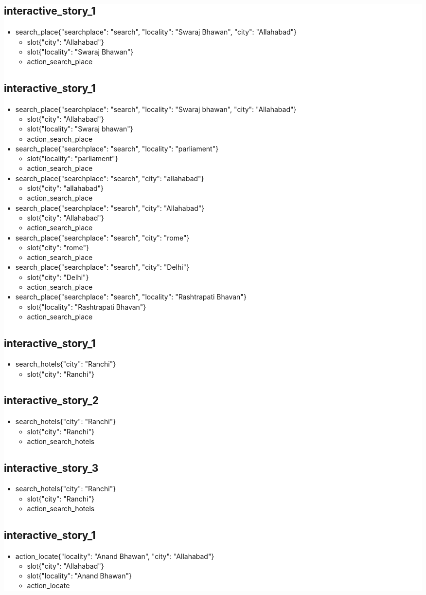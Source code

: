 ## interactive_story_1
* search_place{"searchplace": "search", "locality": "Swaraj Bhawan", "city": "Allahabad"}
    - slot{"city": "Allahabad"}
    - slot{"locality": "Swaraj Bhawan"}
    - action_search_place

## interactive_story_1
* search_place{"searchplace": "search", "locality": "Swaraj bhawan", "city": "Allahabad"}
    - slot{"city": "Allahabad"}
    - slot{"locality": "Swaraj bhawan"}
    - action_search_place
* search_place{"searchplace": "search", "locality": "parliament"}
    - slot{"locality": "parliament"}
    - action_search_place
* search_place{"searchplace": "search", "city": "allahabad"}
    - slot{"city": "allahabad"}
    - action_search_place
* search_place{"searchplace": "search", "city": "Allahabad"}
    - slot{"city": "Allahabad"}
    - action_search_place
* search_place{"searchplace": "search", "city": "rome"}
    - slot{"city": "rome"}
    - action_search_place
* search_place{"searchplace": "search", "city": "Delhi"}
    - slot{"city": "Delhi"}
    - action_search_place
* search_place{"searchplace": "search", "locality": "Rashtrapati Bhavan"}
    - slot{"locality": "Rashtrapati Bhavan"}
    - action_search_place

## interactive_story_1
* search_hotels{"city": "Ranchi"}
    - slot{"city": "Ranchi"}

## interactive_story_2
* search_hotels{"city": "Ranchi"}
    - slot{"city": "Ranchi"}
    - action_search_hotels

## interactive_story_3
* search_hotels{"city": "Ranchi"}
    - slot{"city": "Ranchi"}
    - action_search_hotels

## interactive_story_1
* action_locate{"locality": "Anand Bhawan", "city": "Allahabad"}
    - slot{"city": "Allahabad"}
    - slot{"locality": "Anand Bhawan"}
    - action_locate

